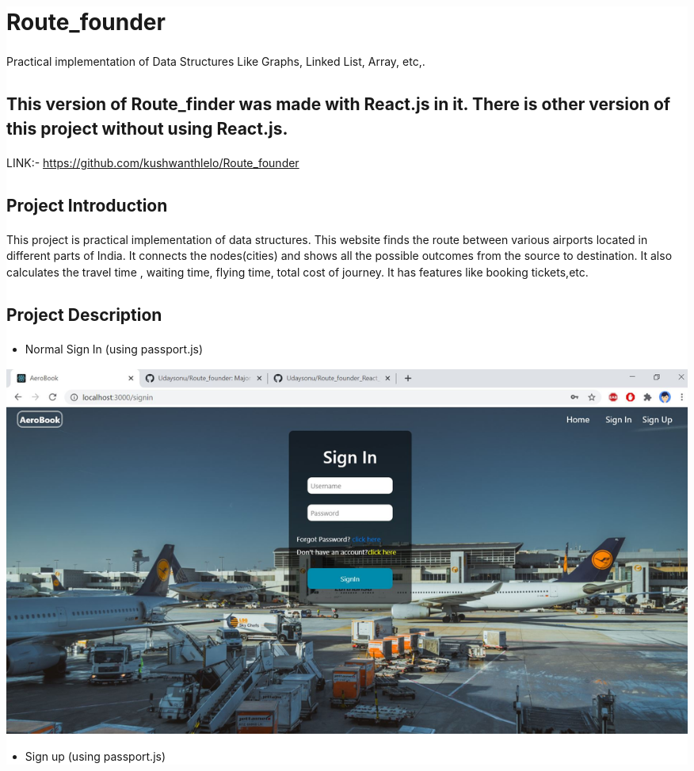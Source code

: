 # Route_founder
Practical implementation of Data Structures Like Graphs, Linked List, Array, etc,.
## This version of Route_finder was made with React.js in it. There is other version of this project without using React.js.
LINK:-
https://github.com/kushwanthlelo/Route_founder

## Project Introduction
This project is practical implementation of data structures. This website finds the route between various airports located in different parts of India. It connects the nodes(cities)
 and shows all the possible outcomes from the source to destination. It also calculates the travel time , waiting time, flying time, total cost of journey. It has features like booking
 tickets,etc.
 
 ## Project Description
 
 * Normal Sign In (using passport.js)
 <img src="https://github.com/kushwanthlelo/Route_founder_with_ReactJS/blob/main/webreadme/p1.JPG">
 
  * Sign up   (using passport.js)